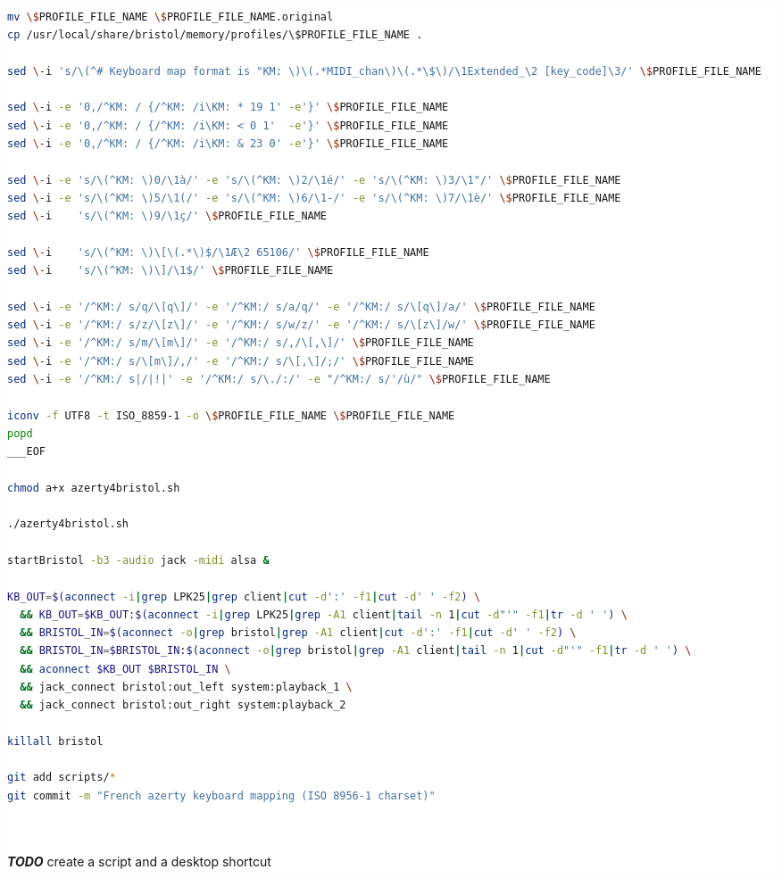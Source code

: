 ```bash
mv \$PROFILE_FILE_NAME \$PROFILE_FILE_NAME.original
cp /usr/local/share/bristol/memory/profiles/\$PROFILE_FILE_NAME .

sed \-i 's/\(^# Keyboard map format is "KM: \)\(.*MIDI_chan\)\(.*\$\)/\1Extended_\2 [key_code]\3/' \$PROFILE_FILE_NAME 

sed \-i -e '0,/^KM: / {/^KM: /i\KM: * 19 1' -e'}' \$PROFILE_FILE_NAME 
sed \-i -e '0,/^KM: / {/^KM: /i\KM: < 0 1'  -e'}' \$PROFILE_FILE_NAME 
sed \-i -e '0,/^KM: / {/^KM: /i\KM: & 23 0' -e'}' \$PROFILE_FILE_NAME 

sed \-i -e 's/\(^KM: \)0/\1à/' -e 's/\(^KM: \)2/\1é/' -e 's/\(^KM: \)3/\1"/' \$PROFILE_FILE_NAME
sed \-i -e 's/\(^KM: \)5/\1(/' -e 's/\(^KM: \)6/\1-/' -e 's/\(^KM: \)7/\1è/' \$PROFILE_FILE_NAME
sed \-i    's/\(^KM: \)9/\1ç/' \$PROFILE_FILE_NAME

sed \-i    's/\(^KM: \)\[\(.*\)$/\1Æ\2 65106/' \$PROFILE_FILE_NAME
sed \-i    's/\(^KM: \)\]/\1$/' \$PROFILE_FILE_NAME

sed \-i -e '/^KM:/ s/q/\[q\]/' -e '/^KM:/ s/a/q/' -e '/^KM:/ s/\[q\]/a/' \$PROFILE_FILE_NAME
sed \-i -e '/^KM:/ s/z/\[z\]/' -e '/^KM:/ s/w/z/' -e '/^KM:/ s/\[z\]/w/' \$PROFILE_FILE_NAME
sed \-i -e '/^KM:/ s/m/\[m\]/' -e '/^KM:/ s/,/\[,\]/' \$PROFILE_FILE_NAME
sed \-i -e '/^KM:/ s/\[m\]/,/' -e '/^KM:/ s/\[,\]/;/' \$PROFILE_FILE_NAME
sed \-i -e '/^KM:/ s|/|!|' -e '/^KM:/ s/\./:/' -e "/^KM:/ s/'/ù/" \$PROFILE_FILE_NAME

iconv -f UTF8 -t ISO_8859-1 -o \$PROFILE_FILE_NAME \$PROFILE_FILE_NAME
popd 
___EOF

chmod a+x azerty4bristol.sh

./azerty4bristol.sh

startBristol -b3 -audio jack -midi alsa &

KB_OUT=$(aconnect -i|grep LPK25|grep client|cut -d':' -f1|cut -d' ' -f2) \
  && KB_OUT=$KB_OUT:$(aconnect -i|grep LPK25|grep -A1 client|tail -n 1|cut -d"'" -f1|tr -d ' ') \
  && BRISTOL_IN=$(aconnect -o|grep bristol|grep -A1 client|cut -d':' -f1|cut -d' ' -f2) \
  && BRISTOL_IN=$BRISTOL_IN:$(aconnect -o|grep bristol|grep -A1 client|tail -n 1|cut -d"'" -f1|tr -d ' ') \
  && aconnect $KB_OUT $BRISTOL_IN \
  && jack_connect bristol:out_left system:playback_1 \
  && jack_connect bristol:out_right system:playback_2

killall bristol

git add scripts/*
git commit -m "French azerty keyboard mapping (ISO 8956-1 charset)"




```






***TODO*** create a script and a desktop shortcut

